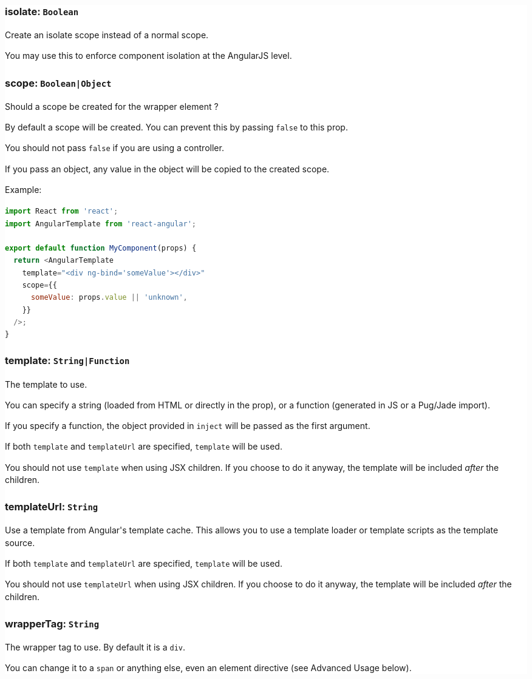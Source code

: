 ### isolate: `Boolean`
Create an isolate scope instead of a normal scope.

You may use this to enforce component isolation at the AngularJS level.

### scope: `Boolean|Object`
Should a scope be created for the wrapper element ?

By default a scope will be created. You can prevent this by passing `false` to this prop.

You should not pass `false` if you are using a controller.

If you pass an object, any value in the object will be copied to the created scope.

Example:
```js
import React from 'react';
import AngularTemplate from 'react-angular';

export default function MyComponent(props) {
  return <AngularTemplate
    template="<div ng-bind='someValue'></div>"
    scope={{
      someValue: props.value || 'unknown',
    }}
  />;
}
```

### template: `String|Function`
The template to use.

You can specify a string (loaded from HTML or directly in the prop),
or a function (generated in JS or a Pug/Jade import).

If you specify a function, the object provided in `inject` will be passed as the first argument.

If both `template` and `templateUrl` are specified, `template` will be used.

You should not use `template` when using JSX children.
If you choose to do it anyway, the template will be included _after_ the children.

### templateUrl: `String`
Use a template from Angular's template cache.
This allows you to use a template loader or template scripts as the template source.

If both `template` and `templateUrl` are specified, `template` will be used.

You should not use `templateUrl` when using JSX children.
If you choose to do it anyway, the template will be included _after_ the children.

### wrapperTag: `String`
The wrapper tag to use. By default it is a `div`.

You can change it to a `span` or anything else,
even an element directive (see Advanced Usage below).
